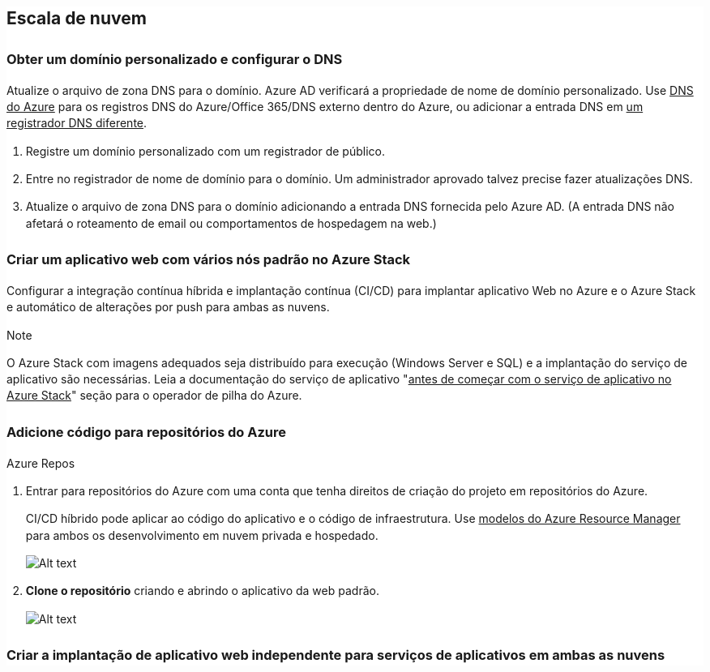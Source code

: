 ## <a name="cross-cloud-scaling"></a>Escala de nuvem

### <a name="obtain-a-custom-domain-and-configure-dns"></a>Obter um domínio personalizado e configurar o DNS

Atualize o arquivo de zona DNS para o domínio. Azure AD verificará a propriedade de nome de domínio personalizado. Use [DNS do Azure](https://docs.microsoft.com/azure/dns/dns-getstarted-portal) para os registros DNS do Azure/Office 365/DNS externo dentro do Azure, ou adicionar a entrada DNS em [um registrador DNS diferente](https://support.office.com/article/Create-DNS-records-for-Office-365-when-you-manage-your-DNS-records-b0f3fdca-8a80-4e8e-9ef3-61e8a2a9ab23/).

1.  Registre um domínio personalizado com um registrador de público.

2.  Entre no registrador de nome de domínio para o domínio. Um administrador aprovado talvez precise fazer atualizações DNS. 

3.  Atualize o arquivo de zona DNS para o domínio adicionando a entrada DNS fornecida pelo Azure AD. (A entrada DNS não afetará o roteamento de email ou comportamentos de hospedagem na web.) 

### <a name="create-a-default-multi-node-web-app-in-azure-stack"></a>Criar um aplicativo web com vários nós padrão no Azure Stack

Configurar a integração contínua híbrida e implantação contínua (CI/CD) para implantar aplicativo Web no Azure e o Azure Stack e automático de alterações por push para ambas as nuvens.

> [!Note]  
> O Azure Stack com imagens adequados seja distribuído para execução (Windows Server e SQL) e a implantação do serviço de aplicativo são necessárias. Leia a documentação do serviço de aplicativo "[antes de começar com o serviço de aplicativo no Azure Stack](../azure-stack-app-service-before-you-get-started.md)" seção para o operador de pilha do Azure.

### <a name="add-code-to-azure-repos"></a>Adicione código para repositórios do Azure

Azure Repos

1. Entrar para repositórios do Azure com uma conta que tenha direitos de criação do projeto em repositórios do Azure.

    CI/CD híbrido pode aplicar ao código do aplicativo e o código de infraestrutura. Use [modelos do Azure Resource Manager](https://azure.microsoft.com/resources/templates/) para ambos os desenvolvimento em nuvem privada e hospedado.

    ![Alt text](media\azure-stack-solution-cloud-burst\image1.JPG)

2. **Clone o repositório** criando e abrindo o aplicativo da web padrão.

    ![Alt text](media\azure-stack-solution-cloud-burst\image2.png)

### <a name="create-self-contained-web-app-deployment-for-app-services-in-both-clouds"></a>Criar a implantação de aplicativo web independente para serviços de aplicativos em ambas as nuvens
